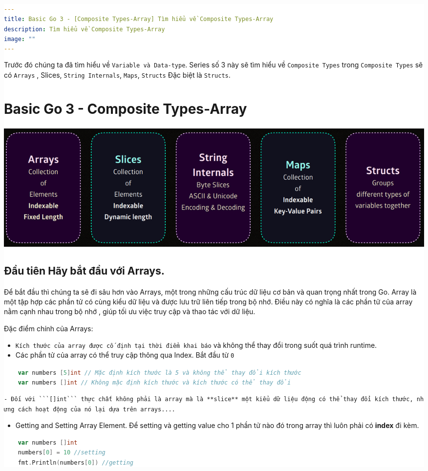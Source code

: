 ```yaml
---
title: Basic Go 3 - [Composite Types-Array] Tìm hiểu về Composite Types-Array
description: Tìm hiểu về Composite Types-Array
image: ""
---
```


Trước đó chúng ta đã tìm hiểu về ```Variable và Data-type```. 
Series số 3 này sẽ tìm hiểu về ```Composite Types``` trong ```Composite Types``` sẽ có ```Arrays``` , Slices, ```String Internals```, ```Maps```, ```Structs``` Đặc biệt là ```Structs```.

# Basic Go 3 - Composite Types-Array
![alt text](./assets/basic3/1-alltype.png)

## Đầu tiên Hãy bắt đầu với Arrays.

Để bắt đầu thì chúng ta sẽ đi sâu hơn vào Arrays, một trong những cấu trúc dữ liệu cơ bản và quan trọng nhất trong Go. Array là một tập hợp các phần tử có cùng kiểu dữ liệu và được lưu trữ liên tiếp trong bộ nhớ. Điều này có nghĩa là các phần tử của array nằm cạnh nhau trong bộ nhớ , giúp tối ưu việc truy cập và thao tác với dữ liệu.

Đặc điểm chính của Arrays:

- ```Kích thước của array được cố định tại thời điểm khai báo``` và không thể thay đổi trong suốt quá trình runtime.
- Các phần tử của array có thể truy cập thông qua Index. Bắt đầu từ ```0```

```go
    var numbers [5]int // Mặc định kích thước là 5 và không thể thay đổi kích thước
    var numbers []int // Không mặc định kích thước và kích thước có thể thay đổi
```
    - Đối với ```[]int``` thực chất không phải là array mà là **slice** một kiểu dữ liệu động có thể thay đổi kích thước, nhưng cách hoạt động của nó lại dựa trên arrays....

- Getting and Setting Array Element.
Để setting và getting value cho 1 phần tử nào đó trong array thì luôn phải có **index** đi kèm.

```go
    var numbers []int
    numbers[0] = 10 //setting
    fmt.Println(numbers[0]) //getting
```
